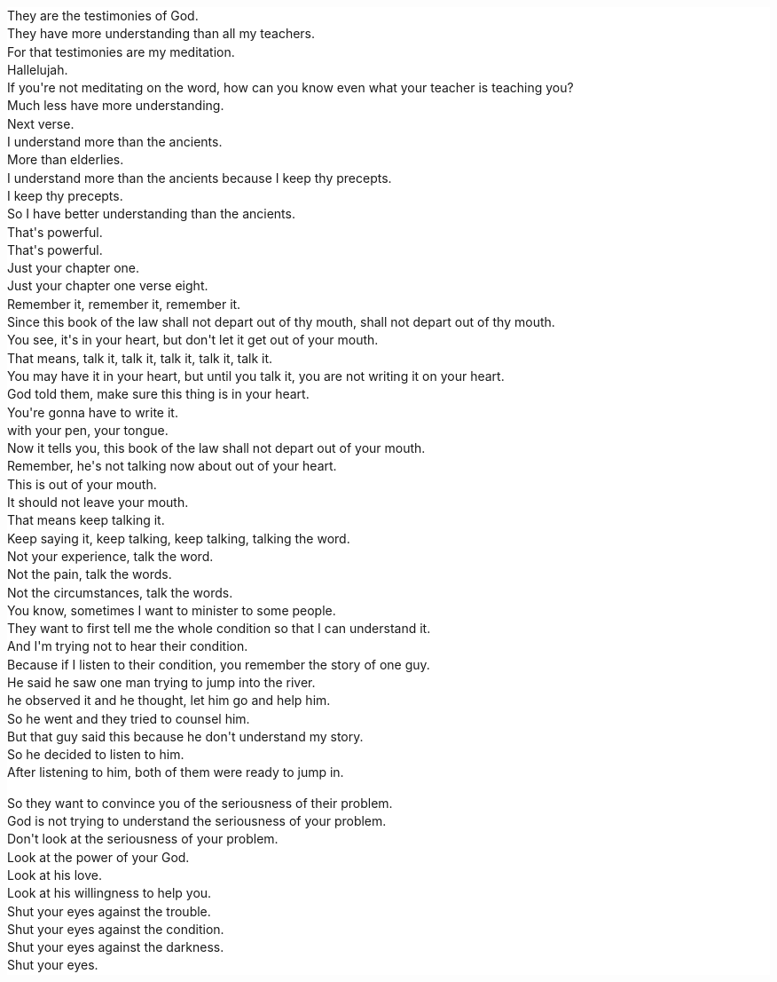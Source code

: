 They are the testimonies of God.  
They have more understanding than all my teachers.  
For that testimonies are my meditation.  
Hallelujah.  
If you're not meditating on the word, how can you know even what your teacher is teaching you?  
Much less have more understanding.  
 Next verse.  
I understand more than the ancients.  
More than elderlies.  
I understand more than the ancients because I keep thy precepts.  
I keep thy precepts.  
So I have better understanding than the ancients.  
That's powerful.  
That's powerful.  
Just your chapter one.  
Just your chapter one verse eight.  
 Remember it, remember it, remember it.  
Since this book of the law shall not depart out of thy mouth, shall not depart out of thy mouth.  
You see, it's in your heart, but don't let it get out of your mouth.  
That means, talk it, talk it, talk it, talk it, talk it.  
You may have it in your heart, but until you talk it, you are not writing it on your heart.  
God told them, make sure this thing is in your heart.  
You're gonna have to write it.  
 with your pen, your tongue.  
Now it tells you, this book of the law shall not depart out of your mouth.  
Remember, he's not talking now about out of your heart.  
This is out of your mouth.  
It should not leave your mouth.  
That means keep talking it.  
Keep saying it, keep talking, keep talking, talking the word.  
Not your experience, talk the word.  
 Not the pain, talk the words.  
Not the circumstances, talk the words.  
You know, sometimes I want to minister to some people.  
They want to first tell me the whole condition so that I can understand it.  
And I'm trying not to hear their condition.  
Because if I listen to their condition, you remember the story of one guy.  
He said he saw one man trying to jump into the river.  
 he observed it and he thought, let him go and help him.  
So he went and they tried to counsel him.  
But that guy said this because he don't understand my story.  
So he decided to listen to him.  
After listening to him, both of them were ready to jump in.  


  
 So they want to convince you of the seriousness of their problem.  
God is not trying to understand the seriousness of your problem.  
Don't look at the seriousness of your problem.  
Look at the power of your God.  
Look at his love.  
Look at his willingness to help you.  
 Shut your eyes against the trouble.  
Shut your eyes against the condition.  
Shut your eyes against the darkness.  
Shut your eyes.  
